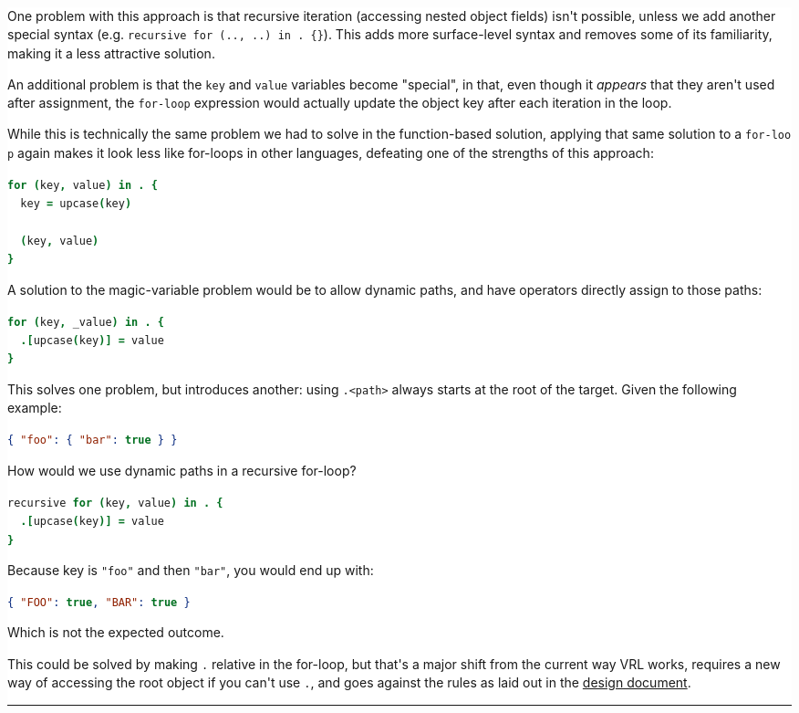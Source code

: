 One problem with this approach is that recursive iteration (accessing nested
object fields) isn't possible, unless we add another special syntax (e.g.
`recursive for (.., ..) in . {}`). This adds more surface-level syntax and
removes some of its familiarity, making it a less attractive solution.

An additional problem is that the `key` and `value` variables become "special",
in that, even though it _appears_ that they aren't used after assignment, the
`for-loop` expression would actually update the object key after each iteration
in the loop.

While this is technically the same problem we had to solve in the function-based
solution, applying that same solution to a `for-loop` again makes it look less
like for-loops in other languages, defeating one of the strengths of this
approach:

```coffee
for (key, value) in . {
  key = upcase(key)

  (key, value)
}
```

A solution to the magic-variable problem would be to allow dynamic paths, and
have operators directly assign to those paths:

```coffee
for (key, _value) in . {
  .[upcase(key)] = value
}
```

This solves one problem, but introduces another: using `.<path>` always starts
at the root of the target. Given the following example:

```json
{ "foo": { "bar": true } }
```

How would we use dynamic paths in a recursive for-loop?

```coffee
recursive for (key, value) in . {
  .[upcase(key)] = value
}
```

Because key is `"foo"` and then `"bar"`, you would end up with:

```json
{ "FOO": true, "BAR": true }
```

Which is not the expected outcome.

This could be solved by making `.` relative in the for-loop, but that's a major
shift from the current way VRL works, requires a new way of accessing the root
object if you can't use `.`, and goes against the rules as laid out in the
[design document][doc].

---

[#5785]: https://github.com/timberio/vector/issues/5785
[#5875]: https://github.com/timberio/vector/issues/5875
[#6031]: https://github.com/timberio/vector/issues/6031
[#5377]: https://github.com/timberio/vector/issues/5377
[#5783]: https://github.com/timberio/vector/issues/5783
[#5784]: https://github.com/timberio/vector/issues/5784
[#5852]: https://github.com/timberio/vector/issues/5852
[#7908]: https://github.com/timberio/vector/issues/7908
[doc]: https://github.com/timberio/vector/blob/jean/vrl-design-doc/lib/vrl/DESIGN.md
[lalrpop]: https://lalrpop.github.io/lalrpop/